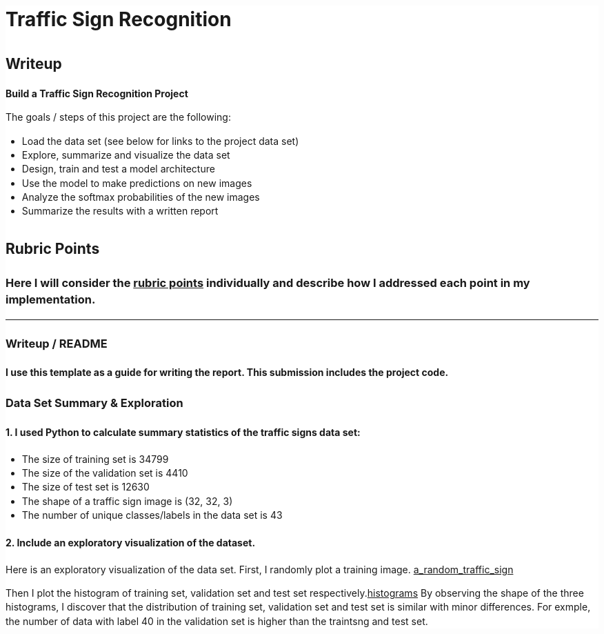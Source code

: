 # **Traffic Sign Recognition** 

## Writeup


**Build a Traffic Sign Recognition Project**

The goals / steps of this project are the following:
* Load the data set (see below for links to the project data set)
* Explore, summarize and visualize the data set
* Design, train and test a model architecture
* Use the model to make predictions on new images
* Analyze the softmax probabilities of the new images
* Summarize the results with a written report

## Rubric Points
### Here I will consider the [rubric points](https://review.udacity.com/#!/rubrics/481/view) individually and describe how I addressed each point in my implementation.  

---
### Writeup / README

#### I use this template as a guide for writing the report. This submission includes the project code.

### Data Set Summary & Exploration

#### 1. I used Python to calculate summary statistics of the traffic signs data set:

* The size of training set is 34799
* The size of the validation set is 4410
* The size of test set is 12630
* The shape of a traffic sign image is (32, 32, 3)
* The number of unique classes/labels in the data set is 43


#### 2. Include an exploratory visualization of the dataset.

Here is an exploratory visualization of the data set. First, I randomly plot a training image. [a_random_traffic_sign](./output_images/a_random_traffic_sign.jpg)

Then I plot the histogram of training set, validation set and test set respectively.[histograms](./output_images/data_histograms.jpg) By observing the shape of the three histograms, I discover that the distribution of training set, validation set and test set is similar with minor differences. For exmple, the number of data with label 40 in the validation set is higher than the traintsng and test set. 

